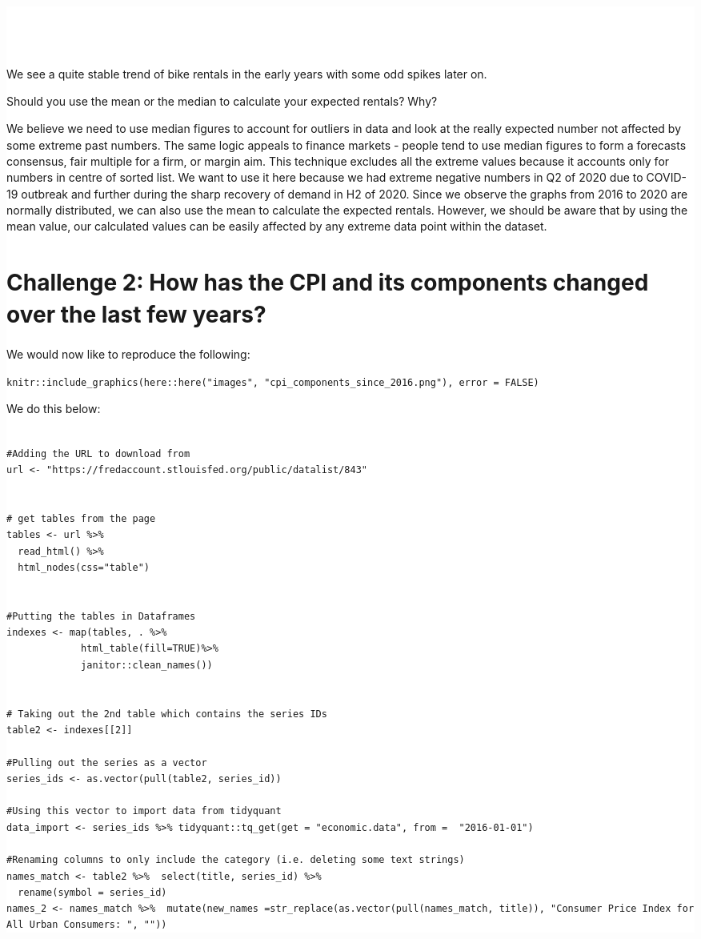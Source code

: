 ```{r}

  


```


We see a quite stable trend of bike rentals in the early years with some odd spikes later on. 

Should you use the mean or the median to calculate your expected rentals? Why?

We believe we need to use median figures to account for outliers in data and look at the really expected number not affected by some extreme past numbers. The same logic appeals to finance markets - people tend to use median figures to form a forecasts consensus, fair multiple for a firm, or margin aim. This technique excludes all the extreme values because it accounts only for numbers in centre of sorted list. We want to use it here because we had extreme negative numbers in Q2 of 2020 due to COVID-19 outbreak and further during the sharp recovery of demand in H2 of 2020. Since we observe the graphs from 2016 to 2020 are normally distributed, we can also use the mean to calculate the expected rentals. However, we should be aware that by using the mean value, our calculated values can be easily affected by any extreme data point within the dataset.

# Challenge 2: How has the CPI and its components changed over the last few years?

We would now like to reproduce the following:

```{r cpi_all_components_since_2016, echo=FALSE, out.width="100%"}
knitr::include_graphics(here::here("images", "cpi_components_since_2016.png"), error = FALSE)
```


We do this below: 

```{r}

#Adding the URL to download from
url <- "https://fredaccount.stlouisfed.org/public/datalist/843"


# get tables from the page
tables <- url %>% 
  read_html() %>% 
  html_nodes(css="table")


#Putting the tables in Dataframes
indexes <- map(tables, . %>% 
             html_table(fill=TRUE)%>% 
             janitor::clean_names())


# Taking out the 2nd table which contains the series IDs
table2 <- indexes[[2]]

#Pulling out the series as a vector
series_ids <- as.vector(pull(table2, series_id))    

#Using this vector to import data from tidyquant
data_import <- series_ids %>% tidyquant::tq_get(get = "economic.data", from =  "2016-01-01") 

#Renaming columns to only include the category (i.e. deleting some text strings)
names_match <- table2 %>%  select(title, series_id) %>% 
  rename(symbol = series_id) 
names_2 <- names_match %>%  mutate(new_names =str_replace(as.vector(pull(names_match, title)), "Consumer Price Index for All Urban Consumers: ", ""))
```